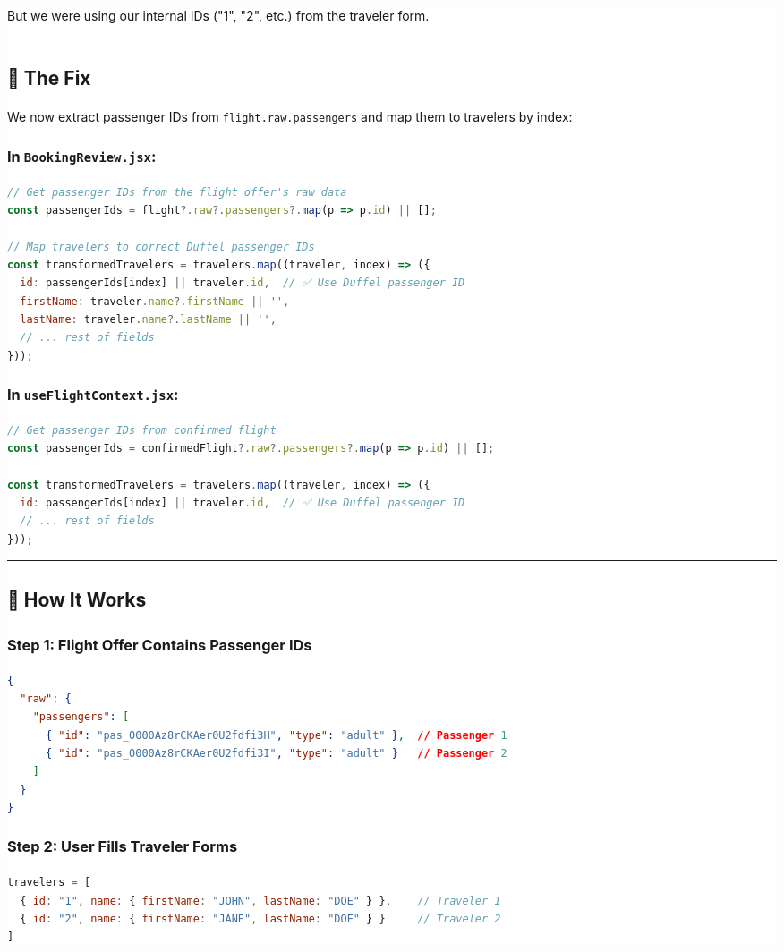 But we were using our internal IDs ("1", "2", etc.) from the traveler form.

---

## 🔧 The Fix

We now extract passenger IDs from `flight.raw.passengers` and map them to travelers by index:

### In `BookingReview.jsx`:
```javascript
// Get passenger IDs from the flight offer's raw data
const passengerIds = flight?.raw?.passengers?.map(p => p.id) || [];

// Map travelers to correct Duffel passenger IDs
const transformedTravelers = travelers.map((traveler, index) => ({
  id: passengerIds[index] || traveler.id,  // ✅ Use Duffel passenger ID
  firstName: traveler.name?.firstName || '',
  lastName: traveler.name?.lastName || '',
  // ... rest of fields
}));
```

### In `useFlightContext.jsx`:
```javascript
// Get passenger IDs from confirmed flight
const passengerIds = confirmedFlight?.raw?.passengers?.map(p => p.id) || [];

const transformedTravelers = travelers.map((traveler, index) => ({
  id: passengerIds[index] || traveler.id,  // ✅ Use Duffel passenger ID
  // ... rest of fields
}));
```

---

## 🎯 How It Works

### Step 1: Flight Offer Contains Passenger IDs
```json
{
  "raw": {
    "passengers": [
      { "id": "pas_0000Az8rCKAer0U2fdfi3H", "type": "adult" },  // Passenger 1
      { "id": "pas_0000Az8rCKAer0U2fdfi3I", "type": "adult" }   // Passenger 2
    ]
  }
}
```

### Step 2: User Fills Traveler Forms
```javascript
travelers = [
  { id: "1", name: { firstName: "JOHN", lastName: "DOE" } },    // Traveler 1
  { id: "2", name: { firstName: "JANE", lastName: "DOE" } }     // Traveler 2
]
```
